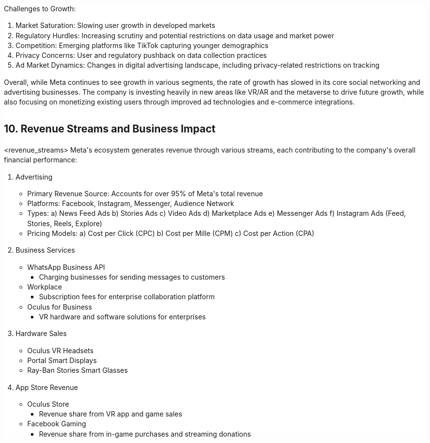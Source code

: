 Challenges to Growth:
1. Market Saturation: Slowing user growth in developed markets
2. Regulatory Hurdles: Increasing scrutiny and potential restrictions on data usage and market power
3. Competition: Emerging platforms like TikTok capturing younger demographics
4. Privacy Concerns: User and regulatory pushback on data collection practices
5. Ad Market Dynamics: Changes in digital advertising landscape, including privacy-related restrictions on tracking

Overall, while Meta continues to see growth in various segments, the rate of growth has slowed in its core social networking and advertising businesses. The company is investing heavily in new areas like VR/AR and the metaverse to drive future growth, while also focusing on monetizing existing users through improved ad technologies and e-commerce integrations.

## 10. Revenue Streams and Business Impact

<revenue_streams>
Meta's ecosystem generates revenue through various streams, each contributing to the company's overall financial performance:

1. Advertising
   - Primary Revenue Source: Accounts for over 95% of Meta's total revenue
   - Platforms: Facebook, Instagram, Messenger, Audience Network
   - Types:
     a) News Feed Ads
     b) Stories Ads
     c) Video Ads
     d) Marketplace Ads
     e) Messenger Ads
     f) Instagram Ads (Feed, Stories, Reels, Explore)
   - Pricing Models:
     a) Cost per Click (CPC)
     b) Cost per Mille (CPM)
     c) Cost per Action (CPA)

2. Business Services
   - WhatsApp Business API
     - Charging businesses for sending messages to customers
   - Workplace
     - Subscription fees for enterprise collaboration platform
   - Oculus for Business
     - VR hardware and software solutions for enterprises

3. Hardware Sales
   - Oculus VR Headsets
   - Portal Smart Displays
   - Ray-Ban Stories Smart Glasses

4. App Store Revenue
   - Oculus Store
     - Revenue share from VR app and game sales
   - Facebook Gaming
     - Revenue share from in-game purchases and streaming donations
